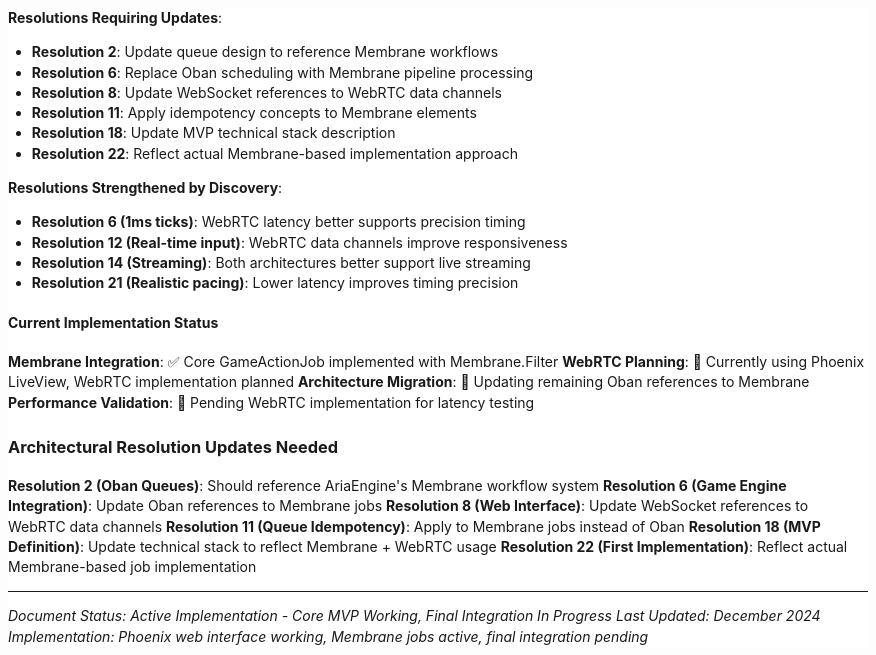 **Resolutions Requiring Updates**:
- **Resolution 2**: Update queue design to reference Membrane workflows
- **Resolution 6**: Replace Oban scheduling with Membrane pipeline processing
- **Resolution 8**: Update WebSocket references to WebRTC data channels
- **Resolution 11**: Apply idempotency concepts to Membrane elements
- **Resolution 18**: Update MVP technical stack description
- **Resolution 22**: Reflect actual Membrane-based implementation approach

**Resolutions Strengthened by Discovery**:
- **Resolution 6 (1ms ticks)**: WebRTC latency better supports precision timing
- **Resolution 12 (Real-time input)**: WebRTC data channels improve responsiveness
- **Resolution 14 (Streaming)**: Both architectures better support live streaming
- **Resolution 21 (Realistic pacing)**: Lower latency improves timing precision

#### Current Implementation Status

**Membrane Integration**: ✅ Core GameActionJob implemented with Membrane.Filter
**WebRTC Planning**: 🔧 Currently using Phoenix LiveView, WebRTC implementation planned
**Architecture Migration**: 🔧 Updating remaining Oban references to Membrane
**Performance Validation**: 🔧 Pending WebRTC implementation for latency testing

### Architectural Resolution Updates Needed

**Resolution 2 (Oban Queues)**: Should reference AriaEngine's Membrane workflow system
**Resolution 6 (Game Engine Integration)**: Update Oban references to Membrane jobs
**Resolution 8 (Web Interface)**: Update WebSocket references to WebRTC data channels
**Resolution 11 (Queue Idempotency)**: Apply to Membrane jobs instead of Oban
**Resolution 18 (MVP Definition)**: Update technical stack to reflect Membrane + WebRTC usage
**Resolution 22 (First Implementation)**: Reflect actual Membrane-based job implementation

---

*Document Status: Active Implementation - Core MVP Working, Final Integration In Progress*
*Last Updated: December 2024*
*Implementation: Phoenix web interface working, Membrane jobs active, final integration pending*
